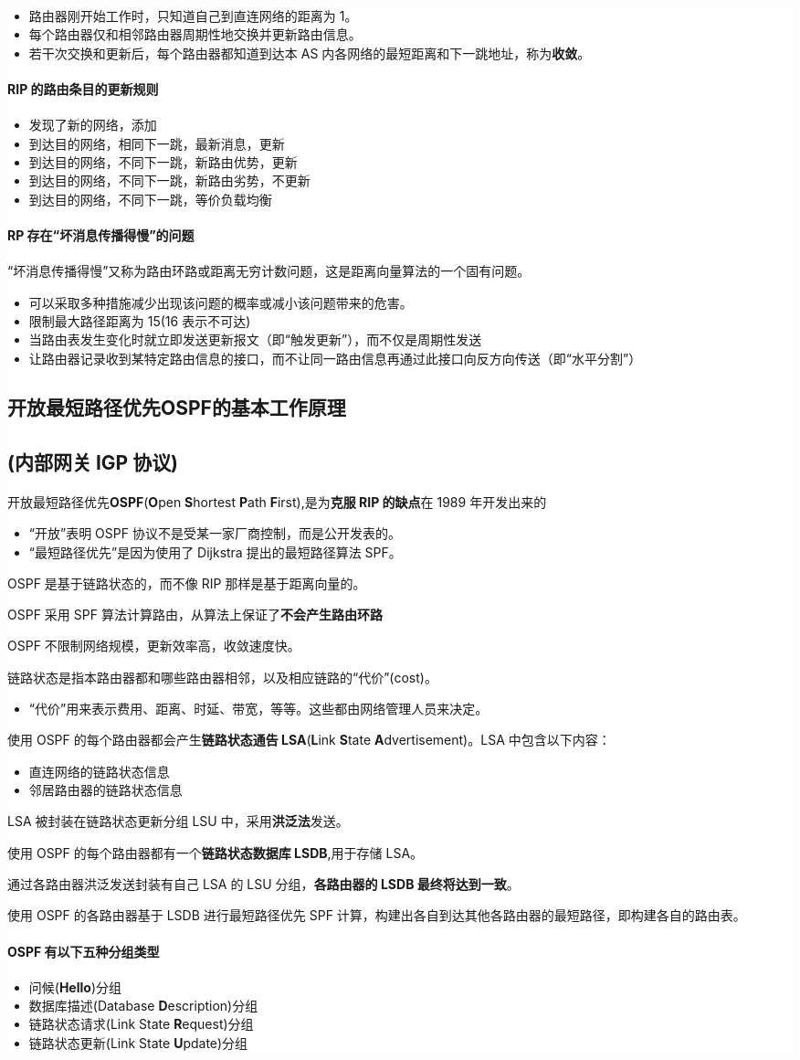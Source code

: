 - 路由器刚开始工作时，只知道自己到直连网络的距离为 1。
- 每个路由器仅和相邻路由器周期性地交换并更新路由信息。
- 若干次交换和更新后，每个路由器都知道到达本 AS 内各网络的最短距离和下一跳地址，称为**收敛**。

#### RIP 的路由条目的更新规则

- 发现了新的网络，添加
- 到达目的网络，相同下一跳，最新消息，更新
- 到达目的网络，不同下一跳，新路由优势，更新
- 到达目的网络，不同下一跳，新路由劣势，不更新
- 到达目的网络，不同下一跳，等价负载均衡

#### RP 存在“坏消息传播得慢”的问题

“坏消息传播得慢”又称为路由环路或距离无穷计数问题，这是距离向量算法的一个固有问题。

- 可以采取多种措施减少出现该问题的概率或减小该问题带来的危害。
- 限制最大路径距离为 15(16 表示不可达)
- 当路由表发生变化时就立即发送更新报文（即“触发更新”），而不仅是周期性发送
- 让路由器记录收到某特定路由信息的接口，而不让同一路由信息再通过此接口向反方向传送（即“水平分割”）

## 开放**最短路径优先**O**SPF**的基本工作原理

## (内部网关 IGP 协议)

开放最短路径优先**OSPF**(**O**pen **S**hortest **P**ath **F**irst),是为**克服 RIP 的缺点**在 1989 年开发出来的

- “开放”表明 OSPF 协议不是受某一家厂商控制，而是公开发表的。
- “最短路径优先”是因为使用了 Dijkstra 提出的最短路径算法 SPF。

OSPF 是基于链路状态的，而不像 RIP 那样是基于距离向量的。

OSPF 采用 SPF 算法计算路由，从算法上保证了**不会产生路由环路**

OSPF 不限制网络规模，更新效率高，收敛速度快。

链路状态是指本路由器都和哪些路由器相邻，以及相应链路的“代价”(cost)。

- “代价”用来表示费用、距离、时延、带宽，等等。这些都由网络管理人员来决定。

使用 OSPF 的每个路由器都会产生**链路状态通告 LSA**(**L**ink **S**tate **A**dvertisement)。LSA 中包含以下内容：

- 直连网络的链路状态信息
- 邻居路由器的链路状态信息

LSA 被封装在链路状态更新分组 LSU 中，采用**洪泛法**发送。

使用 OSPF 的每个路由器都有一个**链路状态数据库 LSDB**,用于存储 LSA。

通过各路由器洪泛发送封装有自己 LSA 的 LSU 分组，**各路由器的 LSDB 最终将达到一致**。

使用 OSPF 的各路由器基于 LSDB 进行最短路径优先 SPF 计算，构建出各自到达其他各路由器的最短路径，即构建各自的路由表。

#### OSPF 有以下五种分组类型

- 问候(**Hello**)分组
- 数据库描述(Database **D**escription)分组
- 链路状态请求(Link State **R**equest)分组
- 链路状态更新(Link State **U**pdate)分组
